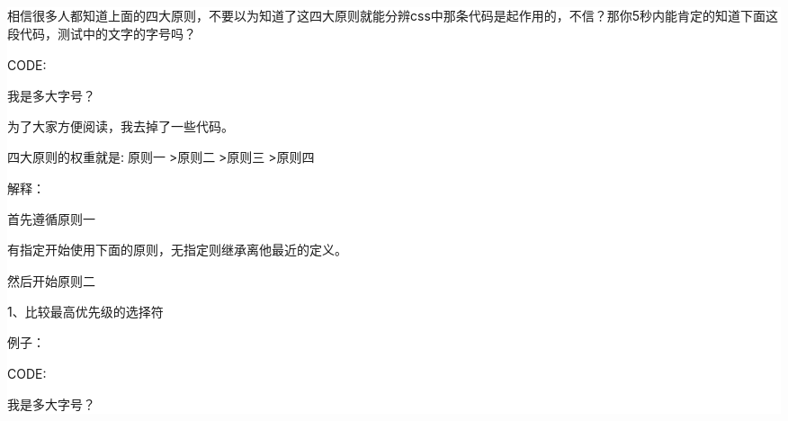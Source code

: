 相信很多人都知道上面的四大原则，不要以为知道了这四大原则就能分辨css中那条代码是起作用的，不信？那你5秒内能肯定的知道下面这段代码，测试中的文字的字号吗？

CODE:

<style type=”text/css”>

<!–

.class1 p#id2 .class3{font-size:25px}

div .class2 span#id3{font-size:18px}

#id1 .class3{font-size:14px}

.class1 #id2 .class3{font-size:12px}

#id1 #id2{font-size:10px}

–>

</style>

<div id=”id1″ class=”class1″>

<p id=”id2″ class=”class2″> <span id=”id3″ class=”class3″>我是多大字号？</span> </p>

</div>

为了大家方便阅读，我去掉了一些代码。

四大原则的权重就是: 原则一 >原则二 >原则三 >原则四

解释：

首先遵循原则一

有指定开始使用下面的原则，无指定则继承离他最近的定义。

然后开始原则二

1、比较最高优先级的选择符

例子：

CODE:

<style type=”text/css”>

<!–

#id3{font-size:18px}

.class1 .class2 .class3{font-size:12px} /* 描述的再具体也不起作用 — 原则二 */

.class3{font-size:18px}

div p span{font-size:12px}

–>

</style>

<div id=”id1″ class=”class1″>

<p id=”id2″ class=”class2″> <span id=”id3″ class=”class3″>我是多大字号？</span> </p>
